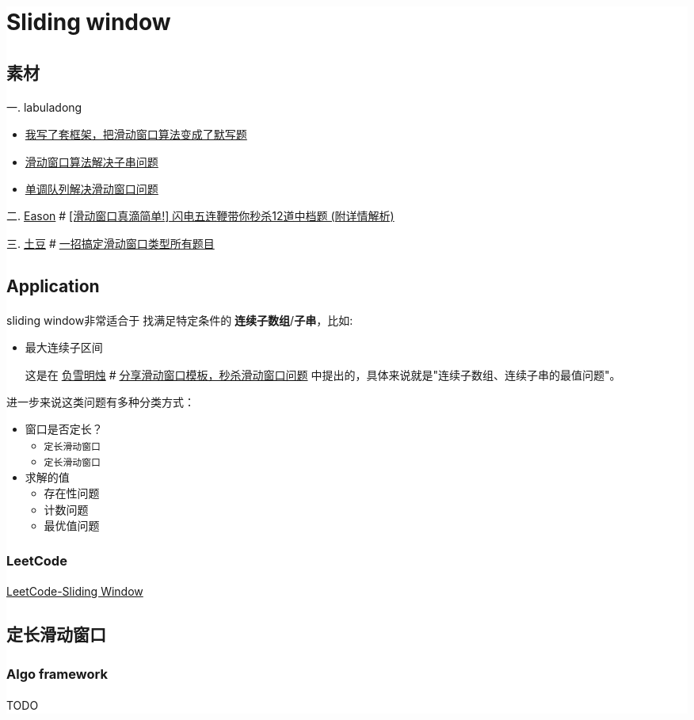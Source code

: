 # Sliding window



## 素材

一. labuladong 

- [我写了套框架，把滑动窗口算法变成了默写题](https://mp.weixin.qq.com/s/ioKXTMZufDECBUwRRp3zaA) 

- [滑动窗口算法解决子串问题](https://mp.weixin.qq.com/s/nJHIxQ2BbqhDv5jZ9NgXrQ)
- [单调队列解决滑动窗口问题](https://mp.weixin.qq.com/s/GqehrBu9m7qf5FgFqlV-Uw)

二. [Eason](https://leetcode.cn/u/eason734/) # [[滑动窗口真滴简单!] 闪电五连鞭带你秒杀12道中档题 (附详情解析)](https://leetcode.cn/problems/longest-substring-without-repeating-characters/solutions/876061/yi-ge-mo-ban-miao-sha-10dao-zhong-deng-n-sb0x/)

三. [土豆](https://leetcode.cn/u/nuo-nuo-zi-4/) # [一招搞定滑动窗口类型所有题目](https://leetcode.cn/problems/find-all-anagrams-in-a-string/solutions/2492245/yi-zhao-gao-ding-hua-dong-chuang-kou-lei-2vyw/)



## Application

sliding window非常适合于 找满足特定条件的 **连续子数组**/**子串**，比如:

- 最大连续子区间

  这是在 [负雪明烛](https://leetcode.cn/u/fuxuemingzhu/) # [分享滑动窗口模板，秒杀滑动窗口问题](https://leetcode.cn/problems/max-consecutive-ones-iii/solution/fen-xiang-hua-dong-chuang-kou-mo-ban-mia-f76z/) 中提出的，具体来说就是"连续子数组、连续子串的最值问题"。



进一步来说这类问题有多种分类方式：

- 窗口是否定长？
  - `定长滑动窗口`
  - `定长滑动窗口`
- 求解的值
  - 存在性问题
  - 计数问题
  - 最优值问题



### LeetCode

[LeetCode-Sliding Window](https://leetcode.cn/tag/sliding-window/) 



## 定长滑动窗口

### Algo framework

TODO
